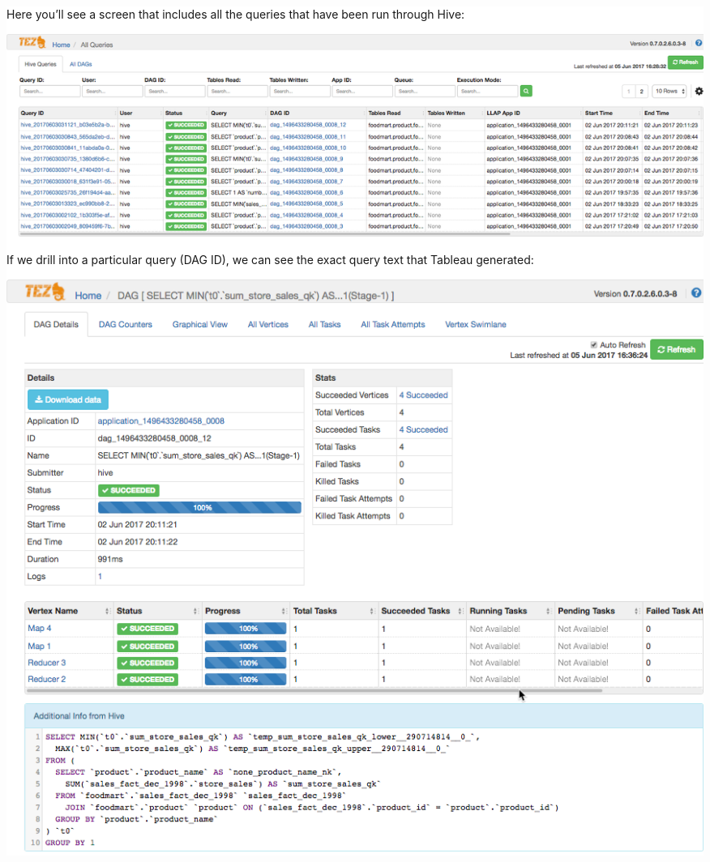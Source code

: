 Here you’ll see a screen that includes all the queries that have been run through Hive:

![tez_all_dags](assets/tez_all_dags.png)

If we drill into a particular query (DAG ID), we can see the exact query text that Tableau generated:

![tableau_generated_query](assets/tableau_generated_query.png)
